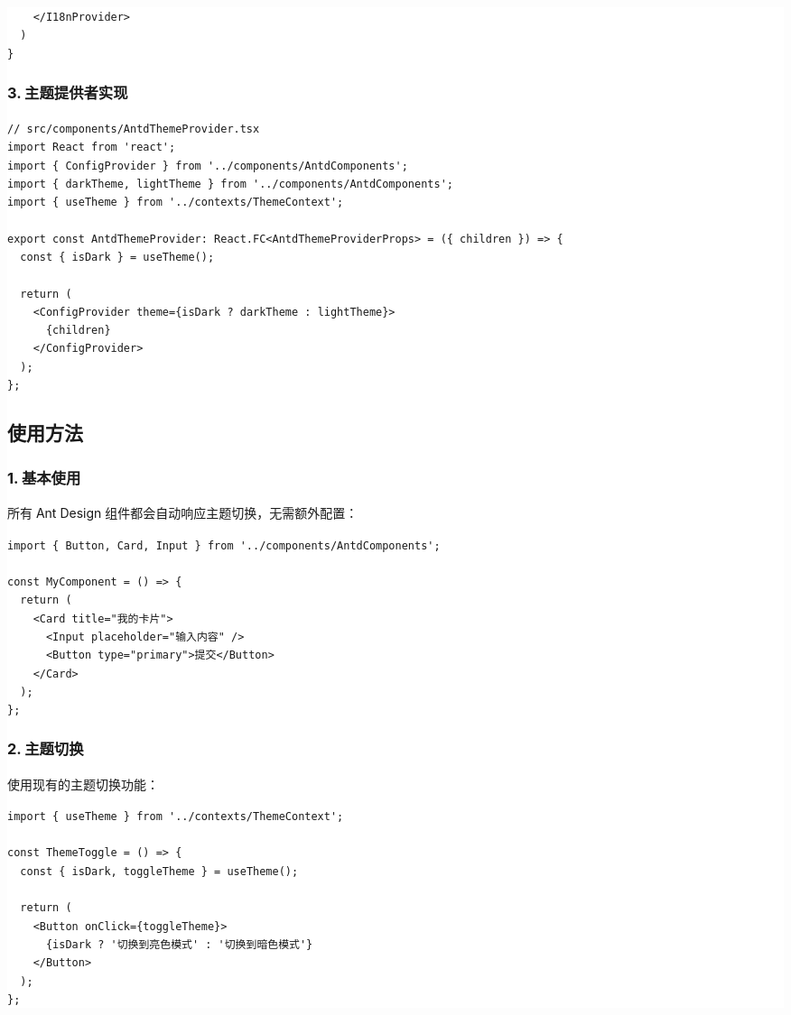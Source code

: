 ```tsx
    </I18nProvider>
  )
}
```

### 3. 主题提供者实现

```tsx
// src/components/AntdThemeProvider.tsx
import React from 'react';
import { ConfigProvider } from '../components/AntdComponents';
import { darkTheme, lightTheme } from '../components/AntdComponents';
import { useTheme } from '../contexts/ThemeContext';

export const AntdThemeProvider: React.FC<AntdThemeProviderProps> = ({ children }) => {
  const { isDark } = useTheme();

  return (
    <ConfigProvider theme={isDark ? darkTheme : lightTheme}>
      {children}
    </ConfigProvider>
  );
};
```

## 使用方法

### 1. 基本使用

所有 Ant Design 组件都会自动响应主题切换，无需额外配置：

```tsx
import { Button, Card, Input } from '../components/AntdComponents';

const MyComponent = () => {
  return (
    <Card title="我的卡片">
      <Input placeholder="输入内容" />
      <Button type="primary">提交</Button>
    </Card>
  );
};
```

### 2. 主题切换

使用现有的主题切换功能：

```tsx
import { useTheme } from '../contexts/ThemeContext';

const ThemeToggle = () => {
  const { isDark, toggleTheme } = useTheme();
  
  return (
    <Button onClick={toggleTheme}>
      {isDark ? '切换到亮色模式' : '切换到暗色模式'}
    </Button>
  );
};
```
